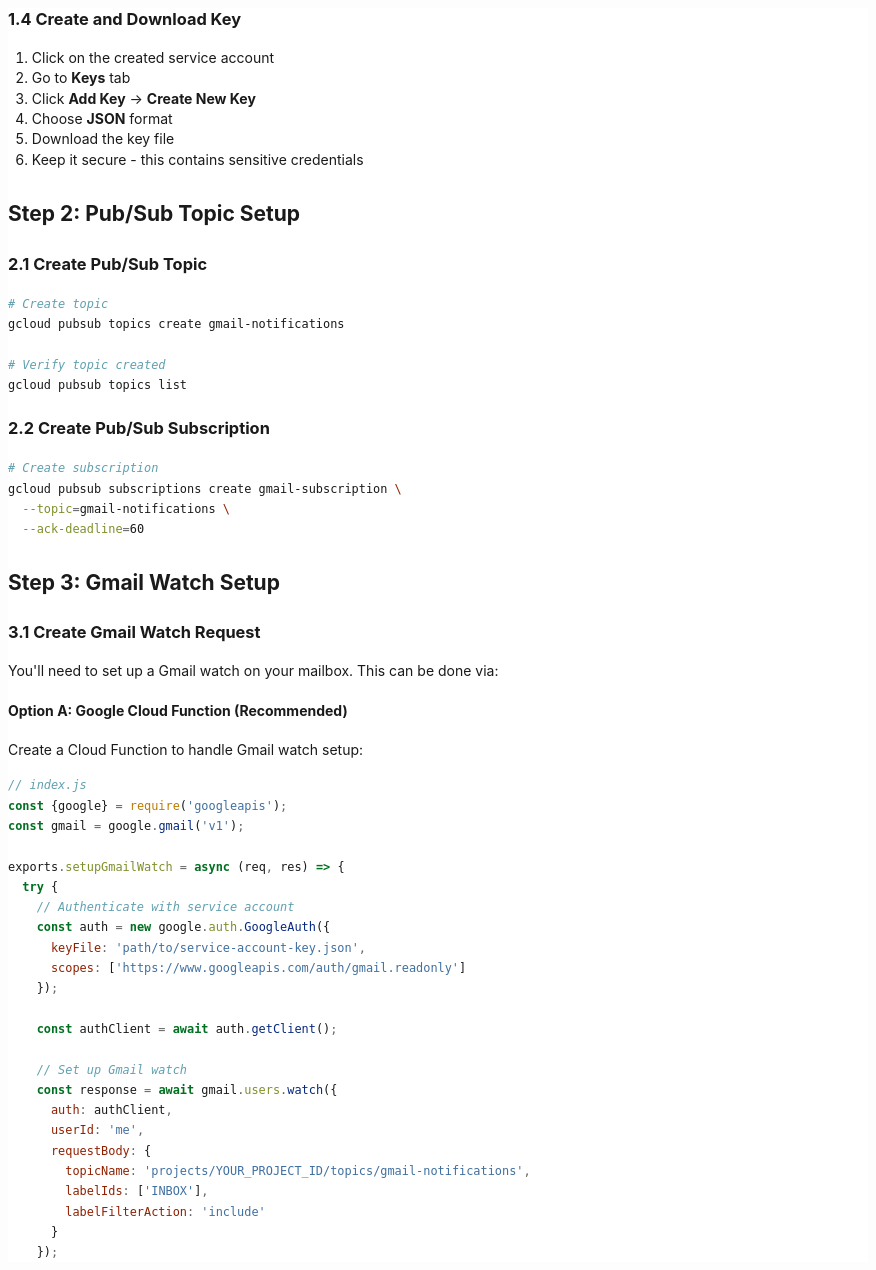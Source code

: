 ### 1.4 Create and Download Key

1. Click on the created service account
2. Go to **Keys** tab
3. Click **Add Key** → **Create New Key**
4. Choose **JSON** format
5. Download the key file
6. Keep it secure - this contains sensitive credentials

## Step 2: Pub/Sub Topic Setup

### 2.1 Create Pub/Sub Topic

```bash
# Create topic
gcloud pubsub topics create gmail-notifications

# Verify topic created
gcloud pubsub topics list
```

### 2.2 Create Pub/Sub Subscription

```bash
# Create subscription
gcloud pubsub subscriptions create gmail-subscription \
  --topic=gmail-notifications \
  --ack-deadline=60
```

## Step 3: Gmail Watch Setup

### 3.1 Create Gmail Watch Request

You'll need to set up a Gmail watch on your mailbox. This can be done via:

#### Option A: Google Cloud Function (Recommended)

Create a Cloud Function to handle Gmail watch setup:

```javascript
// index.js
const {google} = require('googleapis');
const gmail = google.gmail('v1');

exports.setupGmailWatch = async (req, res) => {
  try {
    // Authenticate with service account
    const auth = new google.auth.GoogleAuth({
      keyFile: 'path/to/service-account-key.json',
      scopes: ['https://www.googleapis.com/auth/gmail.readonly']
    });

    const authClient = await auth.getClient();

    // Set up Gmail watch
    const response = await gmail.users.watch({
      auth: authClient,
      userId: 'me',
      requestBody: {
        topicName: 'projects/YOUR_PROJECT_ID/topics/gmail-notifications',
        labelIds: ['INBOX'],
        labelFilterAction: 'include'
      }
    });
```